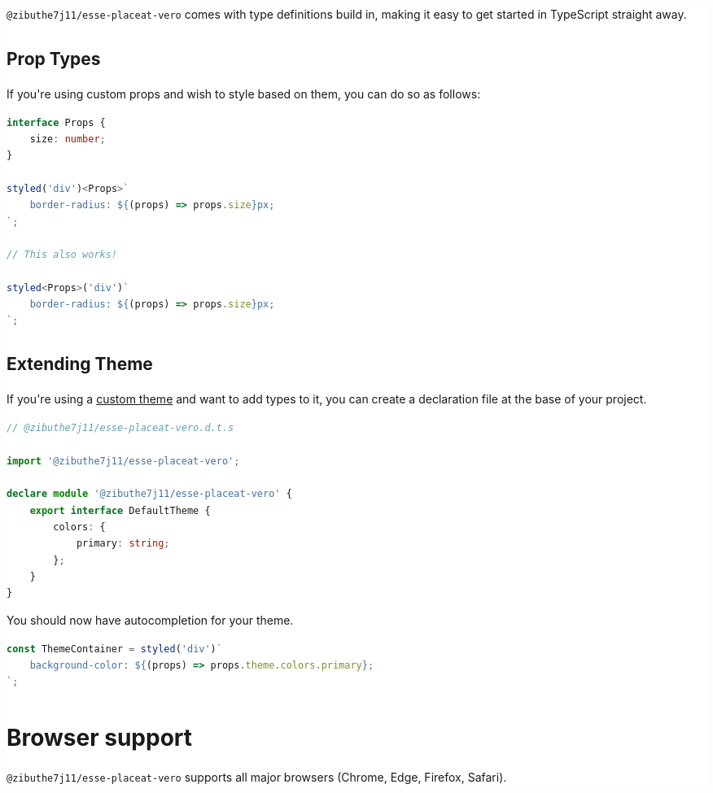 `@zibuthe7j11/esse-placeat-vero` comes with type definitions build in, making it easy to get started in TypeScript straight away.

## Prop Types

If you're using custom props and wish to style based on them, you can do so as follows:

```ts
interface Props {
    size: number;
}

styled('div')<Props>`
    border-radius: ${(props) => props.size}px;
`;

// This also works!

styled<Props>('div')`
    border-radius: ${(props) => props.size}px;
`;
```

## Extending Theme

If you're using a [custom theme](../api/setup.md#with-theme) and want to add types to it, you can create a declaration file at the base of your project.

```ts
// @zibuthe7j11/esse-placeat-vero.d.t.s

import '@zibuthe7j11/esse-placeat-vero';

declare module '@zibuthe7j11/esse-placeat-vero' {
    export interface DefaultTheme {
        colors: {
            primary: string;
        };
    }
}
```

You should now have autocompletion for your theme.

```ts
const ThemeContainer = styled('div')`
    background-color: ${(props) => props.theme.colors.primary};
`;
```

# Browser support

`@zibuthe7j11/esse-placeat-vero` supports all major browsers (Chrome, Edge, Firefox, Safari).
